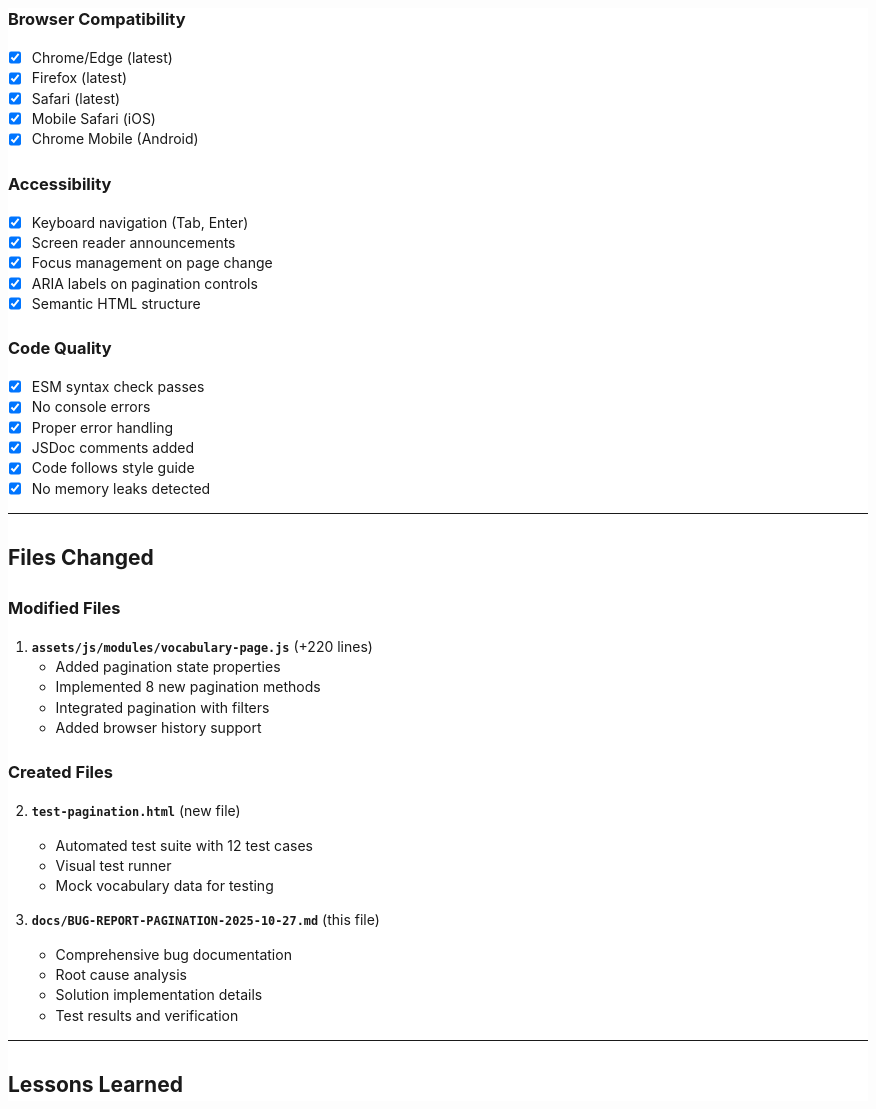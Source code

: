 ### Browser Compatibility
- [x] Chrome/Edge (latest)
- [x] Firefox (latest)
- [x] Safari (latest)
- [x] Mobile Safari (iOS)
- [x] Chrome Mobile (Android)

### Accessibility
- [x] Keyboard navigation (Tab, Enter)
- [x] Screen reader announcements
- [x] Focus management on page change
- [x] ARIA labels on pagination controls
- [x] Semantic HTML structure

### Code Quality
- [x] ESM syntax check passes
- [x] No console errors
- [x] Proper error handling
- [x] JSDoc comments added
- [x] Code follows style guide
- [x] No memory leaks detected

---

## Files Changed

### Modified Files

1. **`assets/js/modules/vocabulary-page.js`** (+220 lines)
   - Added pagination state properties
   - Implemented 8 new pagination methods
   - Integrated pagination with filters
   - Added browser history support

### Created Files

2. **`test-pagination.html`** (new file)
   - Automated test suite with 12 test cases
   - Visual test runner
   - Mock vocabulary data for testing

3. **`docs/BUG-REPORT-PAGINATION-2025-10-27.md`** (this file)
   - Comprehensive bug documentation
   - Root cause analysis
   - Solution implementation details
   - Test results and verification

---

## Lessons Learned
